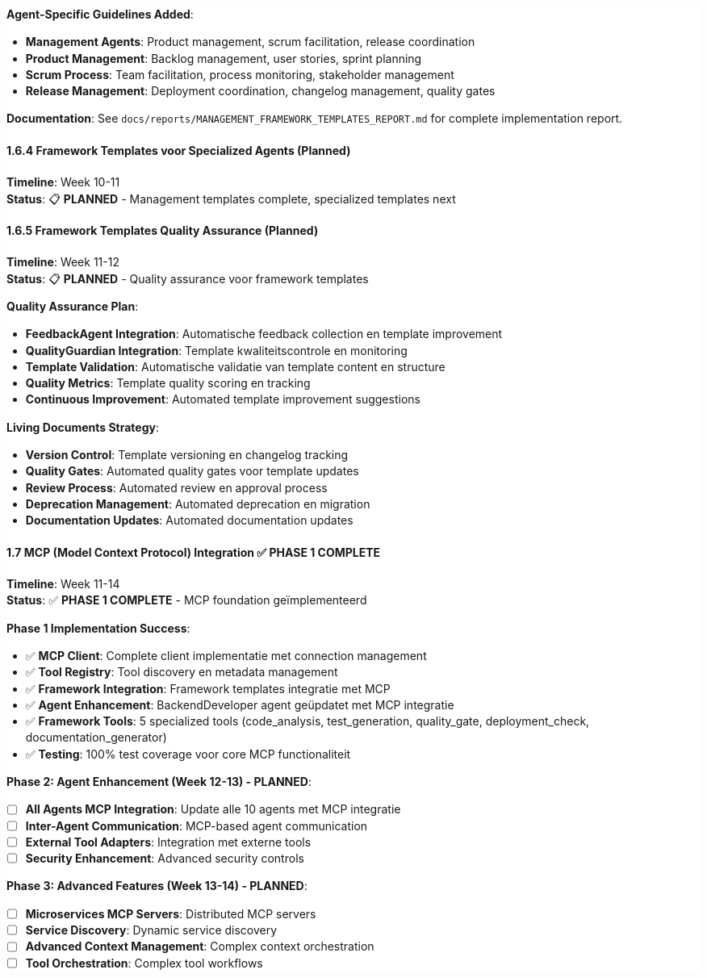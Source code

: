 **Agent-Specific Guidelines Added**:
- **Management Agents**: Product management, scrum facilitation, release coordination
- **Product Management**: Backlog management, user stories, sprint planning
- **Scrum Process**: Team facilitation, process monitoring, stakeholder management
- **Release Management**: Deployment coordination, changelog management, quality gates

**Documentation**: See `docs/reports/MANAGEMENT_FRAMEWORK_TEMPLATES_REPORT.md` for complete implementation report.

#### 1.6.4 Framework Templates voor Specialized Agents (Planned)
**Timeline**: Week 10-11  
**Status**: 📋 **PLANNED** - Management templates complete, specialized templates next

#### 1.6.5 Framework Templates Quality Assurance (Planned)
**Timeline**: Week 11-12  
**Status**: 📋 **PLANNED** - Quality assurance voor framework templates

**Quality Assurance Plan**:
- **FeedbackAgent Integration**: Automatische feedback collection en template improvement
- **QualityGuardian Integration**: Template kwaliteitscontrole en monitoring
- **Template Validation**: Automatische validatie van template content en structure
- **Quality Metrics**: Template quality scoring en tracking
- **Continuous Improvement**: Automated template improvement suggestions

**Living Documents Strategy**:
- **Version Control**: Template versioning en changelog tracking
- **Quality Gates**: Automated quality gates voor template updates
- **Review Process**: Automated review en approval process
- **Deprecation Management**: Automated deprecation en migration
- **Documentation Updates**: Automated documentation updates

#### 1.7 MCP (Model Context Protocol) Integration ✅ **PHASE 1 COMPLETE**
**Timeline**: Week 11-14  
**Status**: ✅ **PHASE 1 COMPLETE** - MCP foundation geïmplementeerd

**Phase 1 Implementation Success**:
- ✅ **MCP Client**: Complete client implementatie met connection management
- ✅ **Tool Registry**: Tool discovery en metadata management
- ✅ **Framework Integration**: Framework templates integratie met MCP
- ✅ **Agent Enhancement**: BackendDeveloper agent geüpdatet met MCP integratie
- ✅ **Framework Tools**: 5 specialized tools (code_analysis, test_generation, quality_gate, deployment_check, documentation_generator)
- ✅ **Testing**: 100% test coverage voor core MCP functionaliteit

**Phase 2: Agent Enhancement (Week 12-13) - PLANNED**:
- [ ] **All Agents MCP Integration**: Update alle 10 agents met MCP integratie
- [ ] **Inter-Agent Communication**: MCP-based agent communication
- [ ] **External Tool Adapters**: Integration met externe tools
- [ ] **Security Enhancement**: Advanced security controls

**Phase 3: Advanced Features (Week 13-14) - PLANNED**:
- [ ] **Microservices MCP Servers**: Distributed MCP servers
- [ ] **Service Discovery**: Dynamic service discovery
- [ ] **Advanced Context Management**: Complex context orchestration
- [ ] **Tool Orchestration**: Complex tool workflows
